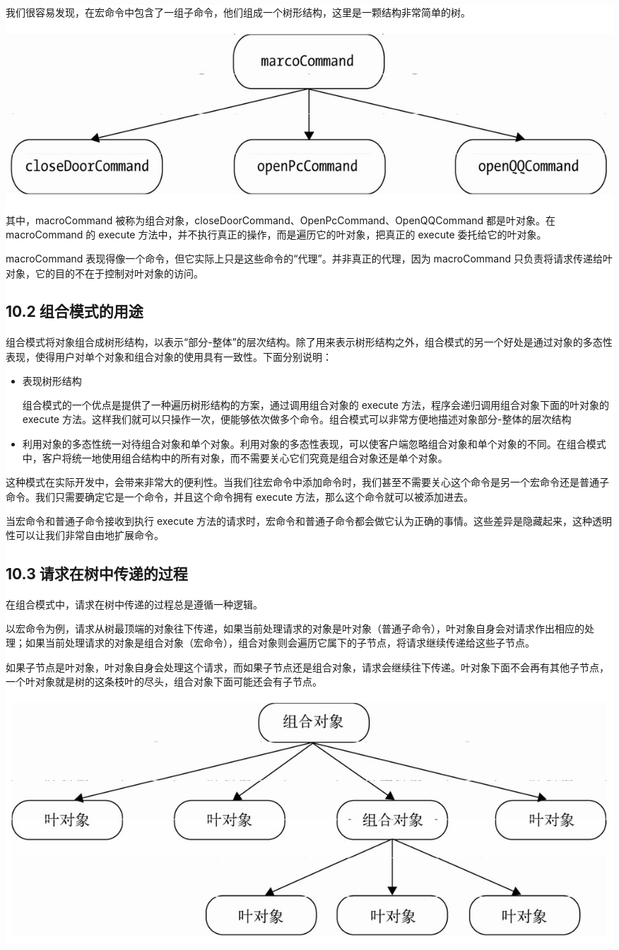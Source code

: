 我们很容易发现，在宏命令中包含了一组子命令，他们组成一个树形结构，这里是一颗结构非常简单的树。

![img](../assets/epub_27337473_27.jpeg)

其中，macroCommand 被称为组合对象，closeDoorCommand、OpenPcCommand、OpenQQCommand 都是叶对象。在 macroCommand 的 execute 方法中，并不执行真正的操作，而是遍历它的叶对象，把真正的 execute 委托给它的叶对象。

macroCommand 表现得像一个命令，但它实际上只是这些命令的“代理”。并非真正的代理，因为 macroCommand 只负责将请求传递给叶对象，它的目的不在于控制对叶对象的访问。

## 10.2 组合模式的用途

组合模式将对象组合成树形结构，以表示“部分-整体”的层次结构。除了用来表示树形结构之外，组合模式的另一个好处是通过对象的多态性表现，使得用户对单个对象和组合对象的使用具有一致性。下面分别说明：

- 表现树形结构

  组合模式的一个优点是提供了一种遍历树形结构的方案，通过调用组合对象的 execute 方法，程序会递归调用组合对象下面的叶对象的 execute 方法。这样我们就可以只操作一次，便能够依次做多个命令。组合模式可以非常方便地描述对象部分-整体的层次结构

- 利用对象的多态性统一对待组合对象和单个对象。利用对象的多态性表现，可以使客户端忽略组合对象和单个对象的不同。在组合模式中，客户将统一地使用组合结构中的所有对象，而不需要关心它们究竟是组合对象还是单个对象。

这种模式在实际开发中，会带来非常大的便利性。当我们往宏命令中添加命令时，我们甚至不需要关心这个命令是另一个宏命令还是普通子命令。我们只需要确定它是一个命令，并且这个命令拥有 execute 方法，那么这个命令就可以被添加进去。

当宏命令和普通子命令接收到执行 execute 方法的请求时，宏命令和普通子命令都会做它认为正确的事情。这些差异是隐藏起来，这种透明性可以让我们非常自由地扩展命令。

## 10.3 请求在树中传递的过程

在组合模式中，请求在树中传递的过程总是遵循一种逻辑。

以宏命令为例，请求从树最顶端的对象往下传递，如果当前处理请求的对象是叶对象（普通子命令），叶对象自身会对请求作出相应的处理；如果当前处理请求的对象是组合对象（宏命令），组合对象则会遍历它属下的子节点，将请求继续传递给这些子节点。

如果子节点是叶对象，叶对象自身会处理这个请求，而如果子节点还是组合对象，请求会继续往下传递。叶对象下面不会再有其他子节点，一个叶对象就是树的这条枝叶的尽头，组合对象下面可能还会有子节点。

![img](../assets/epub_27337473_28.jpeg)
